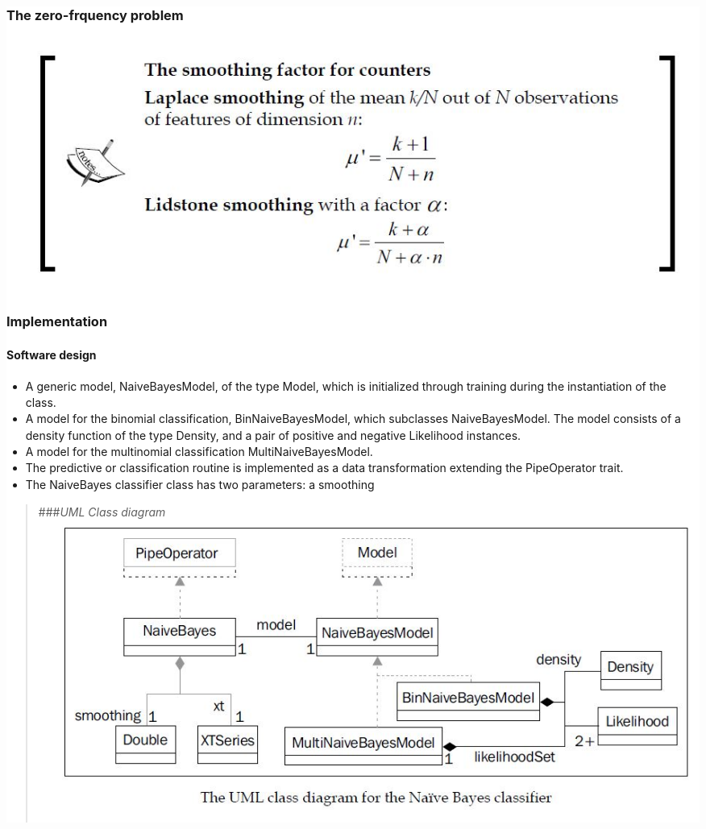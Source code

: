 ### The zero-frquency problem
![PGM](zero.jpg)


### Implementation
#### Software design
- A generic model, NaiveBayesModel, of the type Model, which is initialized through training during the instantiation of the class.
- A model for the binomial classification, BinNaiveBayesModel, which subclasses NaiveBayesModel. The model consists of a density function of the type Density, and a pair of positive and negative Likelihood instances. 
- A model for the multinomial classification MultiNaiveBayesModel.
- The predictive or classification routine is implemented as a data transformation extending the PipeOperator trait.
- The NaiveBayes classifier class has two parameters: a smoothing

>###*UML Class diagram*
![PGM](umlnaive.jpg)
